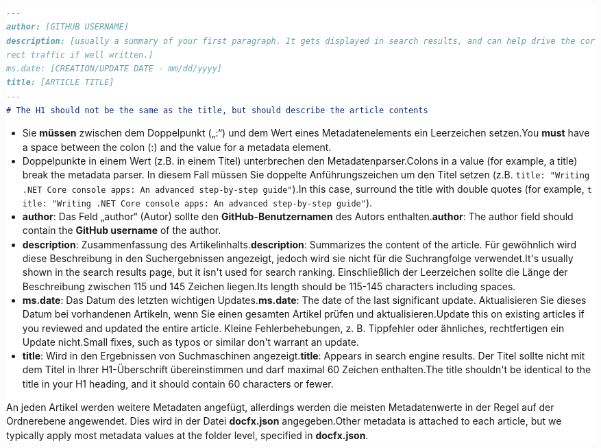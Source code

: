 ```md
---
author: [GITHUB USERNAME]
description: [usually a summary of your first paragraph. It gets displayed in search results, and can help drive the correct traffic if well written.]
ms.date: [CREATION/UPDATE DATE - mm/dd/yyyy]
title: [ARTICLE TITLE]
---
# The H1 should not be the same as the title, but should describe the article contents
```

- <span data-ttu-id="ddb46-110">Sie **müssen** zwischen dem Doppelpunkt („:“) und dem Wert eines Metadatenelements ein Leerzeichen setzen.</span><span class="sxs-lookup"><span data-stu-id="ddb46-110">You **must** have a space between the colon (:) and the value for a metadata element.</span></span>
- <span data-ttu-id="ddb46-111">Doppelpunkte in einem Wert (z.B. in einem Titel) unterbrechen den Metadatenparser.</span><span class="sxs-lookup"><span data-stu-id="ddb46-111">Colons in a value (for example, a title) break the metadata parser.</span></span> <span data-ttu-id="ddb46-112">In diesem Fall müssen Sie doppelte Anführungszeichen um den Titel setzen (z.B. `title: "Writing .NET Core console apps: An advanced step-by-step guide"`).</span><span class="sxs-lookup"><span data-stu-id="ddb46-112">In this case, surround the title with double quotes (for example, `title: "Writing .NET Core console apps: An advanced step-by-step guide"`).</span></span>
- <span data-ttu-id="ddb46-113">**author**: Das Feld „author“ (Autor) sollte den **GitHub-Benutzernamen** des Autors enthalten.</span><span class="sxs-lookup"><span data-stu-id="ddb46-113">**author**: The author field should contain the **GitHub username** of the author.</span></span>
- <span data-ttu-id="ddb46-114">**description**: Zusammenfassung des Artikelinhalts.</span><span class="sxs-lookup"><span data-stu-id="ddb46-114">**description**: Summarizes the content of the article.</span></span> <span data-ttu-id="ddb46-115">Für gewöhnlich wird diese Beschreibung in den Suchergebnissen angezeigt, jedoch wird sie nicht für die Suchrangfolge verwendet.</span><span class="sxs-lookup"><span data-stu-id="ddb46-115">It's usually shown in the search results page, but it isn't used for search ranking.</span></span> <span data-ttu-id="ddb46-116">Einschließlich der Leerzeichen sollte die Länge der Beschreibung zwischen 115 und 145 Zeichen liegen.</span><span class="sxs-lookup"><span data-stu-id="ddb46-116">Its length should be 115-145 characters including spaces.</span></span>
- <span data-ttu-id="ddb46-117">**ms.date**: Das Datum des letzten wichtigen Updates.</span><span class="sxs-lookup"><span data-stu-id="ddb46-117">**ms.date**: The date of the last significant update.</span></span> <span data-ttu-id="ddb46-118">Aktualisieren Sie dieses Datum bei vorhandenen Artikeln, wenn Sie einen gesamten Artikel prüfen und aktualisieren.</span><span class="sxs-lookup"><span data-stu-id="ddb46-118">Update this on existing articles if you reviewed and updated the entire article.</span></span> <span data-ttu-id="ddb46-119">Kleine Fehlerbehebungen, z. B. Tippfehler oder ähnliches, rechtfertigen ein Update nicht.</span><span class="sxs-lookup"><span data-stu-id="ddb46-119">Small fixes, such as typos or similar don't warrant an update.</span></span>
- <span data-ttu-id="ddb46-120">**title**: Wird in den Ergebnissen von Suchmaschinen angezeigt.</span><span class="sxs-lookup"><span data-stu-id="ddb46-120">**title**: Appears in search engine results.</span></span> <span data-ttu-id="ddb46-121">Der Titel sollte nicht mit dem Titel in Ihrer H1-Überschrift übereinstimmen und darf maximal 60 Zeichen enthalten.</span><span class="sxs-lookup"><span data-stu-id="ddb46-121">The title shouldn't be identical to the title in your H1 heading, and it should contain 60 characters or fewer.</span></span>

<span data-ttu-id="ddb46-122">An jeden Artikel werden weitere Metadaten angefügt, allerdings werden die meisten Metadatenwerte in der Regel auf der Ordnerebene angewendet. Dies wird in der Datei **docfx.json** angegeben.</span><span class="sxs-lookup"><span data-stu-id="ddb46-122">Other metadata is attached to each article, but we typically apply most metadata values at the folder level, specified in **docfx.json**.</span></span>


[platyPS]: https://github.com/PowerShell/platyPS
[markdig]: https://github.com/lunet-io/markdig
[CommonMark]: https://spec.commonmark.org/
[atx]: https://github.github.com/gfm/#atx-headings
[pascal-case]: https://en.wikipedia.org/wiki/PascalCase
[reflow]: https://marketplace.visualstudio.com/items?itemName=marvhen.reflow-markdown